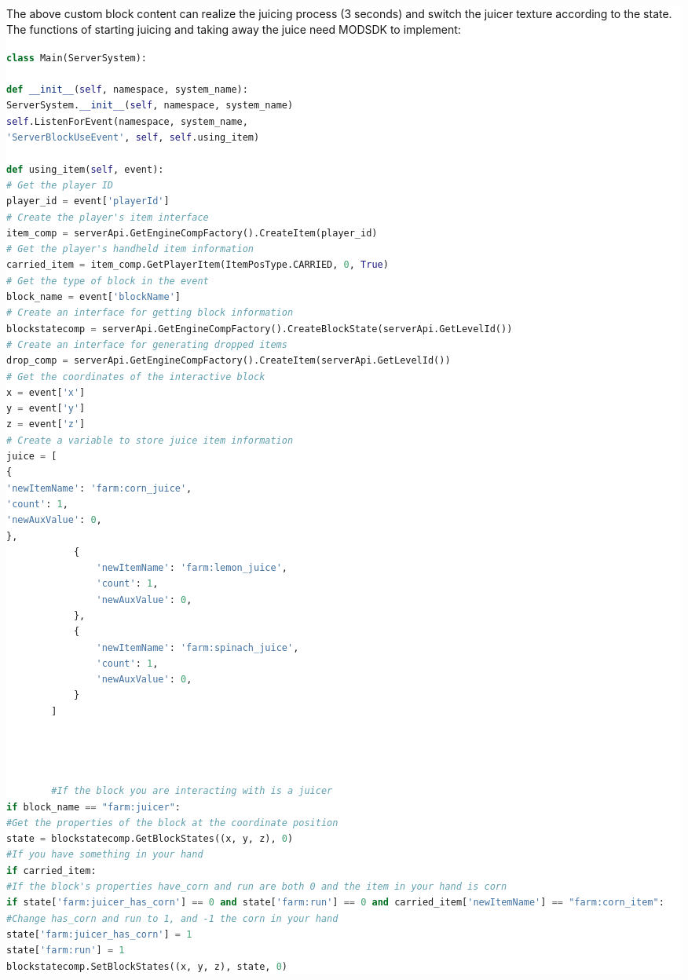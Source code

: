 The above custom block content can realize the juicing process (3 seconds) and switch the juicer texture according to the state. The functions of starting juicing and taking away the juice need MODSDK to implement: 

```python 
class Main(ServerSystem): 

def __init__(self, namespace, system_name): 
ServerSystem.__init__(self, namespace, system_name) 
self.ListenForEvent(namespace, system_name, 
'ServerBlockUseEvent', self, self.using_item) 

def using_item(self, event): 
# Get the player ID 
player_id = event['playerId'] 
# Create the player's item interface 
item_comp = serverApi.GetEngineCompFactory().CreateItem(player_id) 
# Get the player's handheld item information 
carried_item = item_comp.GetPlayerItem(ItemPosType.CARRIED, 0, True) 
# Get the type of block in the event 
block_name = event['blockName'] 
# Create an interface for getting block information 
blockstatecomp = serverApi.GetEngineCompFactory().CreateBlockState(serverApi.GetLevelId()) 
# Create an interface for generating dropped items 
drop_comp = serverApi.GetEngineCompFactory().CreateItem(serverApi.GetLevelId()) 
# Get the coordinates of the interactive block 
x = event['x'] 
y = event['y'] 
z = event['z'] 
# Create a variable to store juice item information 
juice = [ 
{ 
'newItemName': 'farm:corn_juice', 
'count': 1, 
'newAuxValue': 0, 
}, 
            {
                'newItemName': 'farm:lemon_juice',
                'count': 1,
                'newAuxValue': 0,
            },
            {
                'newItemName': 'farm:spinach_juice',
                'count': 1,
                'newAuxValue': 0,
            }
        ]




        #If the block you are interacting with is a juicer 
if block_name == "farm:juicer": 
#Get the properties of the block at the coordinate position 
state = blockstatecomp.GetBlockStates((x, y, z), 0) 
#If you have something in your hand 
if carried_item: 
#If the block's properties have_corn and run are both 0 and the item in your hand is corn 
if state['farm:juicer_has_corn'] == 0 and state['farm:run'] == 0 and carried_item['newItemName'] == "farm:corn_item": 
#Change has_corn and run to 1, and -1 the corn in your hand 
state['farm:juicer_has_corn'] = 1 
state['farm:run'] = 1 
blockstatecomp.SetBlockStates((x, y, z), state, 0) 
```